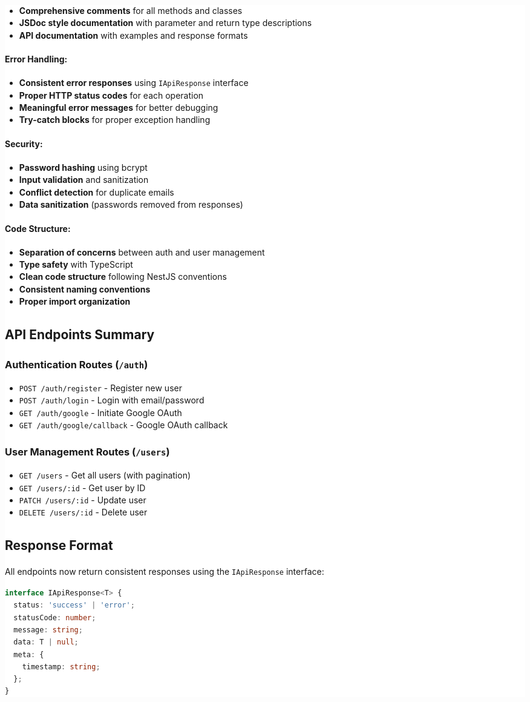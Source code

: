 - **Comprehensive comments** for all methods and classes
- **JSDoc style documentation** with parameter and return type descriptions
- **API documentation** with examples and response formats

#### Error Handling:

- **Consistent error responses** using `IApiResponse` interface
- **Proper HTTP status codes** for each operation
- **Meaningful error messages** for better debugging
- **Try-catch blocks** for proper exception handling

#### Security:

- **Password hashing** using bcrypt
- **Input validation** and sanitization
- **Conflict detection** for duplicate emails
- **Data sanitization** (passwords removed from responses)

#### Code Structure:

- **Separation of concerns** between auth and user management
- **Type safety** with TypeScript
- **Clean code structure** following NestJS conventions
- **Consistent naming conventions**
- **Proper import organization**

## API Endpoints Summary

### Authentication Routes (`/auth`)

- `POST /auth/register` - Register new user
- `POST /auth/login` - Login with email/password
- `GET /auth/google` - Initiate Google OAuth
- `GET /auth/google/callback` - Google OAuth callback

### User Management Routes (`/users`)

- `GET /users` - Get all users (with pagination)
- `GET /users/:id` - Get user by ID
- `PATCH /users/:id` - Update user
- `DELETE /users/:id` - Delete user

## Response Format

All endpoints now return consistent responses using the `IApiResponse` interface:

```typescript
interface IApiResponse<T> {
  status: 'success' | 'error';
  statusCode: number;
  message: string;
  data: T | null;
  meta: {
    timestamp: string;
  };
}
```
